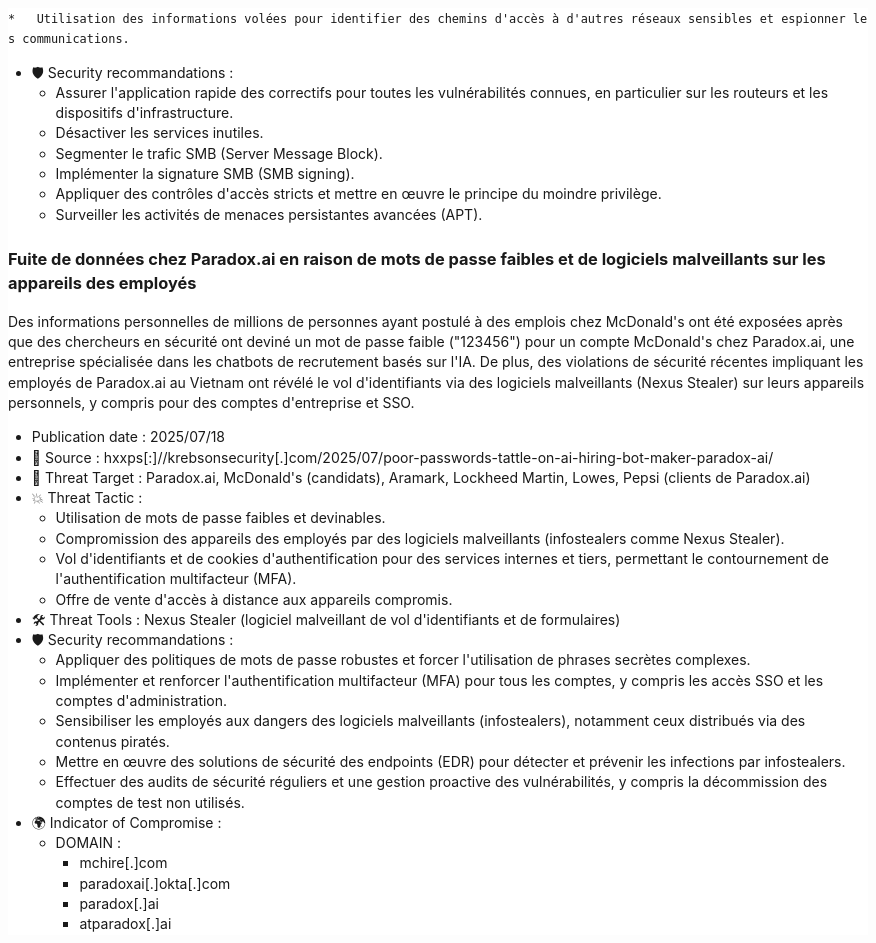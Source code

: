     *   Utilisation des informations volées pour identifier des chemins d'accès à d'autres réseaux sensibles et espionner les communications.
* 🛡️ Security recommandations :
    *   Assurer l'application rapide des correctifs pour toutes les vulnérabilités connues, en particulier sur les routeurs et les dispositifs d'infrastructure.
    *   Désactiver les services inutiles.
    *   Segmenter le trafic SMB (Server Message Block).
    *   Implémenter la signature SMB (SMB signing).
    *   Appliquer des contrôles d'accès stricts et mettre en œuvre le principe du moindre privilège.
    *   Surveiller les activités de menaces persistantes avancées (APT).

### Fuite de données chez Paradox.ai en raison de mots de passe faibles et de logiciels malveillants sur les appareils des employés
Des informations personnelles de millions de personnes ayant postulé à des emplois chez McDonald's ont été exposées après que des chercheurs en sécurité ont deviné un mot de passe faible ("123456") pour un compte McDonald's chez Paradox.ai, une entreprise spécialisée dans les chatbots de recrutement basés sur l'IA. De plus, des violations de sécurité récentes impliquant les employés de Paradox.ai au Vietnam ont révélé le vol d'identifiants via des logiciels malveillants (Nexus Stealer) sur leurs appareils personnels, y compris pour des comptes d'entreprise et SSO.
* Publication date : 2025/07/18
* 🔗 Source : hxxps[:]//krebsonsecurity[.]com/2025/07/poor-passwords-tattle-on-ai-hiring-bot-maker-paradox-ai/
* 🎯 Threat Target : Paradox.ai, McDonald's (candidats), Aramark, Lockheed Martin, Lowes, Pepsi (clients de Paradox.ai)
* 💥 Threat Tactic :
    *   Utilisation de mots de passe faibles et devinables.
    *   Compromission des appareils des employés par des logiciels malveillants (infostealers comme Nexus Stealer).
    *   Vol d'identifiants et de cookies d'authentification pour des services internes et tiers, permettant le contournement de l'authentification multifacteur (MFA).
    *   Offre de vente d'accès à distance aux appareils compromis.
* 🛠️ Threat Tools : Nexus Stealer (logiciel malveillant de vol d'identifiants et de formulaires)
* 🛡️ Security recommandations :
    *   Appliquer des politiques de mots de passe robustes et forcer l'utilisation de phrases secrètes complexes.
    *   Implémenter et renforcer l'authentification multifacteur (MFA) pour tous les comptes, y compris les accès SSO et les comptes d'administration.
    *   Sensibiliser les employés aux dangers des logiciels malveillants (infostealers), notamment ceux distribués via des contenus piratés.
    *   Mettre en œuvre des solutions de sécurité des endpoints (EDR) pour détecter et prévenir les infections par infostealers.
    *   Effectuer des audits de sécurité réguliers et une gestion proactive des vulnérabilités, y compris la décommission des comptes de test non utilisés.
* 🌍 Indicator of Compromise :
    *   DOMAIN :
        *   mchire[.]com
        *   paradoxai[.]okta[.]com
        *   paradox[.]ai
        *   atparadox[.]ai
